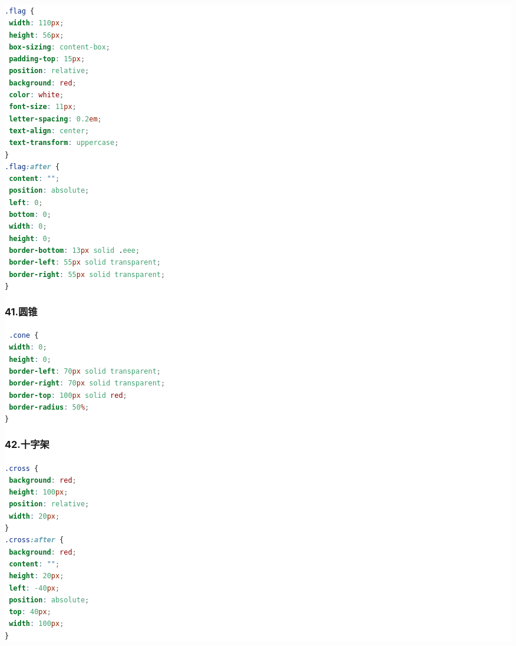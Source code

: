 ```CSS
.flag {
 width: 110px;
 height: 56px;
 box-sizing: content-box;
 padding-top: 15px;
 position: relative;
 background: red;
 color: white;
 font-size: 11px;
 letter-spacing: 0.2em;
 text-align: center;
 text-transform: uppercase;
}
.flag:after {
 content: "";
 position: absolute;
 left: 0;
 bottom: 0;
 width: 0;
 height: 0;
 border-bottom: 13px solid .eee;
 border-left: 55px solid transparent;
 border-right: 55px solid transparent;
}
```

### 41.圆锥

```CSS
 .cone {
 width: 0;
 height: 0;
 border-left: 70px solid transparent;
 border-right: 70px solid transparent;
 border-top: 100px solid red;
 border-radius: 50%;
}
```

### 42.十字架

```CSS
.cross {
 background: red;
 height: 100px;
 position: relative;
 width: 20px;
}
.cross:after {
 background: red;
 content: "";
 height: 20px;
 left: -40px;
 position: absolute;
 top: 40px;
 width: 100px;
}
```
